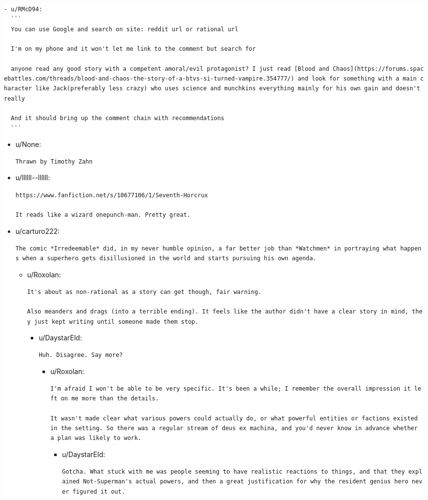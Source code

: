     - u/RMcD94:
      ```
      You can use Google and search on site: reddit url or rational url

      I'm on my phone and it won't let me link to the comment but search for

      anyone read any good story with a competent amoral/evil protagonist? I just read [Blood and Chaos](https://forums.spacebattles.com/threads/blood-and-chaos-the-story-of-a-btvs-si-turned-vampire.354777/) and look for something with a main character like Jack(preferably less crazy) who uses science and munchkins everything mainly for his own gain and doesn't really

      And it should bring up the comment chain with recommendations
      ```

- u/None:
  ```
  Thrawn by Timothy Zahn
  ```

- u/llllll--llllll:
  ```
  https://www.fanfiction.net/s/10677106/1/Seventh-Horcrux

  It reads like a wizard onepunch-man. Pretty great.
  ```

- u/carturo222:
  ```
  The comic *Irredeemable* did, in my never humble opinion, a far better job than *Watchmen* in portraying what happens when a superhero gets disillusioned in the world and starts pursuing his own agenda.
  ```

  - u/Roxolan:
    ```
    It's about as non-rational as a story can get though, fair warning. 

    Also meanders and drags (into a terrible ending). It feels like the author didn't have a clear story in mind, they just kept writing until someone made them stop.
    ```

    - u/DaystarEld:
      ```
      Huh. Disagree. Say more?
      ```

      - u/Roxolan:
        ```
        I'm afraid I won't be able to be very specific. It's been a while; I remember the overall impression it left on me more than the details.

        It wasn't made clear what various powers could actually do, or what powerful entities or factions existed in the setting. So there was a regular stream of deus ex machina, and you'd never know in advance whether a plan was likely to work.
        ```

        - u/DaystarEld:
          ```
          Gotcha. What stuck with me was people seeming to have realistic reactions to things, and that they explained Not-Superman's actual powers, and then a great justification for why the resident genius hero never figured it out.
          ```
